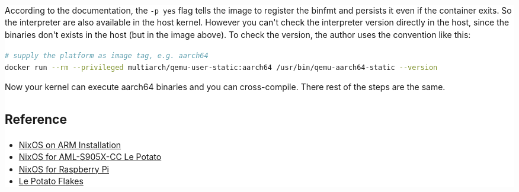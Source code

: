 According to the documentation, the `-p yes` flag tells the image to register the binfmt and persists it even if the container exits. So the interpreter are also available in the host kernel. However you can't check the interpreter version directly in the host, since the binaries don't exists in the host (but in the image above). To check the version, the author uses the convention like this:

```bash
# supply the platform as image tag, e.g. aarch64
docker run --rm --privileged multiarch/qemu-user-static:aarch64 /usr/bin/qemu-aarch64-static --version
```

Now your kernel can execute aarch64 binaries and you can cross-compile. There rest of the steps are the same.

## Reference

- [NixOS on ARM Installation](https://nixos.wiki/wiki/NixOS_on_ARM#Installation)
- [NixOS for AML-S905X-CC Le Potato](https://hub.libre.computer/t/nixos-for-aml-s905x-cc-le-potato/3273)
- [NixOS for Raspberry Pi](https://github.com/lucernae/nixos-pi)
- [Le Potato Flakes](https://github.com/josqu4red/nix-config/commit/83e317e0654acb3f8368778816dd15892c03beb4)